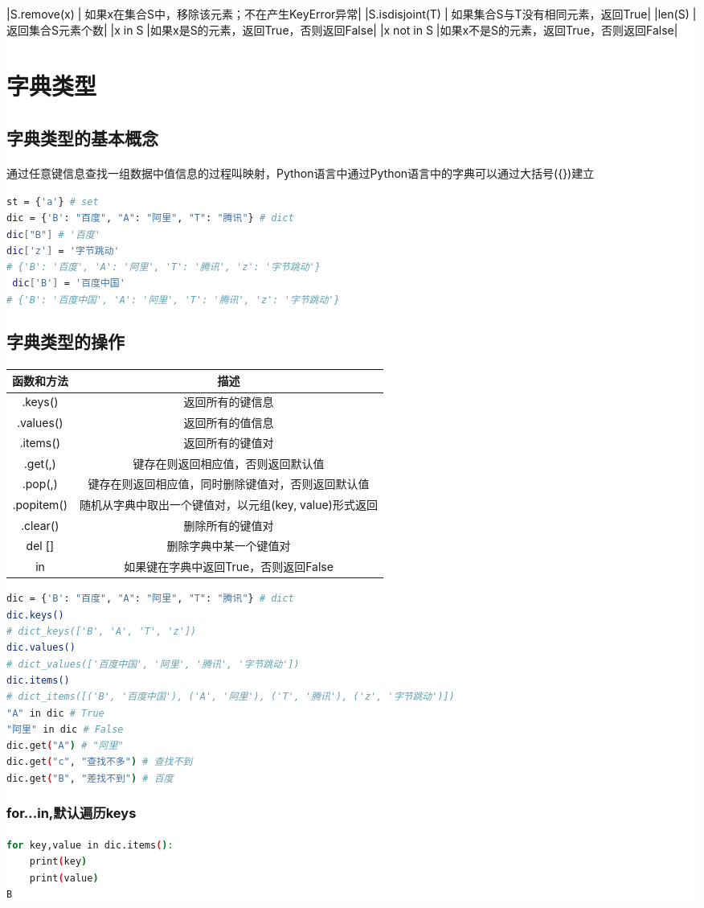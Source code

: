 |S.remove(x) | 如果x在集合S中，移除该元素；不在产生KeyError异常|
|S.isdisjoint(T) | 如果集合S与T没有相同元素，返回True|
|len(S) | 返回集合S元素个数|
|x in S |如果x是S的元素，返回True，否则返回False|
|x not in S |如果x不是S的元素，返回True，否则返回False|

# 字典类型
## 字典类型的基本概念
通过任意键信息查找一组数据中值信息的过程叫映射，Python语言中通过Python语言中的字典可以通过大括号({})建立
```bash
st = {'a'} # set
dic = {'B': "百度", "A": "阿里", "T": "腾讯"} # dict
dic["B"] # '百度'
dic['z'] = '字节跳动'
# {'B': '百度', 'A': '阿里', 'T': '腾讯', 'z': '字节跳动'}
 dic['B'] = '百度中国'
# {'B': '百度中国', 'A': '阿里', 'T': '腾讯', 'z': '字节跳动'}
```
## 字典类型的操作
| 函数和方法 | 描述|
|:------:|:-----:|
|<d>.keys() | 返回所有的键信息|
|<d>.values() | 返回所有的值信息|
|<d>.items() | 返回所有的键值对|
|<d>.get(<key>,<default>) | 键存在则返回相应值，否则返回默认值|
|<d>.pop(<key>,<default>)| 键存在则返回相应值，同时删除键值对，否则返回默认值 |
|<d>.popitem() | 随机从字典中取出一个键值对，以元组(key, value)形式返回|
|<d>.clear() | 删除所有的键值对|
|del <d>[<key>]| 删除字典中某一个键值对|
| <key> in <d> |如果键在字典中返回True，否则返回False|

```bash
dic = {'B': "百度", "A": "阿里", "T": "腾讯"} # dict
dic.keys()
# dict_keys(['B', 'A', 'T', 'z'])
dic.values()
# dict_values(['百度中国', '阿里', '腾讯', '字节跳动'])
dic.items()
# dict_items([('B', '百度中国'), ('A', '阿里'), ('T', '腾讯'), ('z', '字节跳动')])
"A" in dic # True
"阿里" in dic # False
dic.get("A") # "阿里"
dic.get("c", "查找不多") # 查找不到
dic.get("B", "差找不到") # 百度
```
### for...in,默认遍历keys
```bash
for key,value in dic.items():
    print(key)
    print(value)
B
```